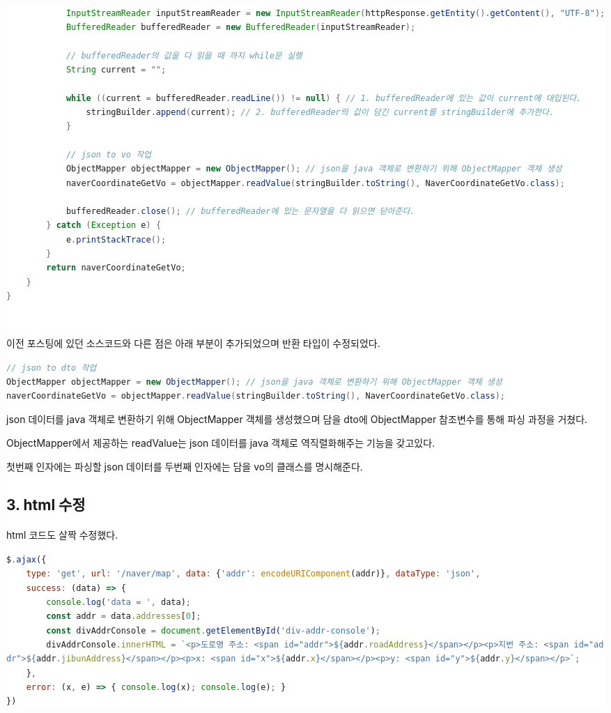 ```java
            InputStreamReader inputStreamReader = new InputStreamReader(httpResponse.getEntity().getContent(), "UTF-8");
            BufferedReader bufferedReader = new BufferedReader(inputStreamReader);

            // bufferedReader의 값을 다 읽을 때 까지 while문 실행
            String current = "";

            while ((current = bufferedReader.readLine()) != null) { // 1. bufferedReader에 있는 값이 current에 대입된다.
                stringBuilder.append(current); // 2. bufferedReader의 값이 담긴 current를 stringBuilder에 추가한다.
            }

            // json to vo 작업
            ObjectMapper objectMapper = new ObjectMapper(); // json을 java 객체로 변환하기 위해 ObjectMapper 객체 생성
            naverCoordinateGetVo = objectMapper.readValue(stringBuilder.toString(), NaverCoordinateGetVo.class);

            bufferedReader.close(); // bufferedReader에 있는 문자열을 다 읽으면 닫아준다.
        } catch (Exception e) {
            e.printStackTrace();
        }
        return naverCoordinateGetVo;
    }
}
```

<br>

이전 포스팅에 있던 소스코드와 다른 점은 아래 부분이 추가되었으며 반환 타입이 수정되었다.

```java
// json to dto 작업
ObjectMapper objectMapper = new ObjectMapper(); // json을 java 객체로 변환하기 위해 ObjectMapper 객체 생성
naverCoordinateGetVo = objectMapper.readValue(stringBuilder.toString(), NaverCoordinateGetVo.class);
```

json 데이터를 java 객체로 변환하기 위해 ObjectMapper 객체를 생성했으며 담을 dto에 ObjectMapper 참조변수를 통해 파싱 과정을 거쳤다.

ObjectMapper에서 제공하는 readValue는 json 데이터를 java 객체로 역직렬화해주는 기능을 갖고있다.

첫번째 인자에는 파싱할 json 데이터를 두번째 인자에는 담을 vo의 클래스를 명시해준다.

## 3. html 수정
html 코드도 살짝 수정했다.

```js
$.ajax({
    type: 'get', url: '/naver/map', data: {'addr': encodeURIComponent(addr)}, dataType: 'json',
    success: (data) => {
        console.log('data = ', data);
        const addr = data.addresses[0];
        const divAddrConsole = document.getElementById('div-addr-console');
        divAddrConsole.innerHTML = `<p>도로명 주소: <span id="addr">${addr.roadAddress}</span></p><p>지번 주소: <span id="addr">${addr.jibunAddress}</span></p><p>x: <span id="x">${addr.x}</span></p><p>y: <span id="y">${addr.y}</span></p>`;
    },
    error: (x, e) => { console.log(x); console.log(e); }
})
```
